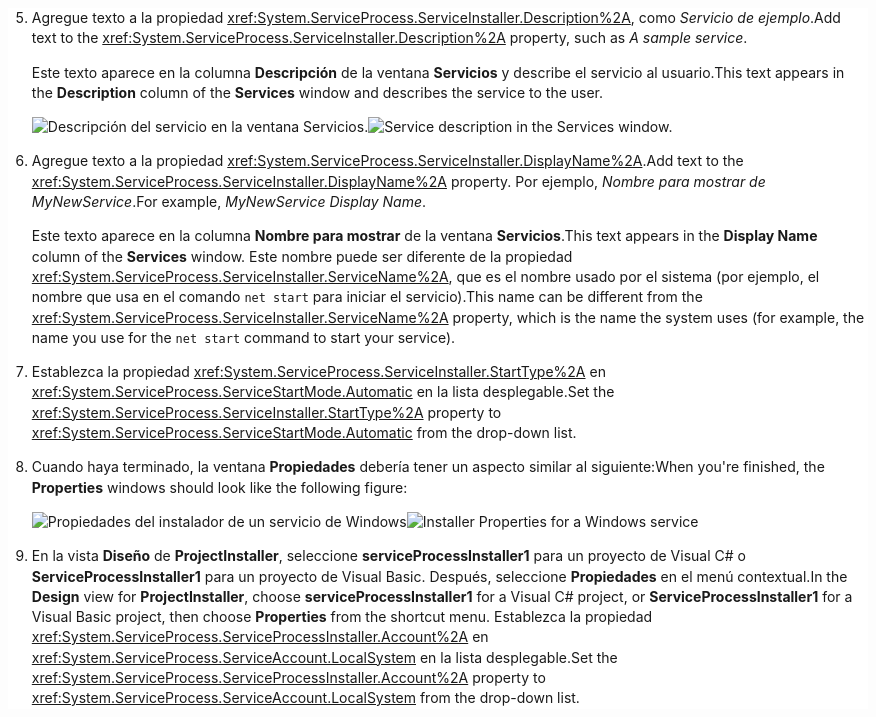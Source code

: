 5. <span data-ttu-id="aa15b-191">Agregue texto a la propiedad <xref:System.ServiceProcess.ServiceInstaller.Description%2A>, como *Servicio de ejemplo*.</span><span class="sxs-lookup"><span data-stu-id="aa15b-191">Add text to the <xref:System.ServiceProcess.ServiceInstaller.Description%2A> property, such as *A sample service*.</span></span>

     <span data-ttu-id="aa15b-192">Este texto aparece en la columna **Descripción** de la ventana **Servicios** y describe el servicio al usuario.</span><span class="sxs-lookup"><span data-stu-id="aa15b-192">This text appears in the **Description** column of the **Services** window and describes the service to the user.</span></span>

    <span data-ttu-id="aa15b-193">![Descripción del servicio en la ventana Servicios](./media/windows-service-description.png "Descripción del servicio").</span><span class="sxs-lookup"><span data-stu-id="aa15b-193">![Service description in the Services window.](./media/windows-service-description.png "Service description")</span></span>

6. <span data-ttu-id="aa15b-194">Agregue texto a la propiedad <xref:System.ServiceProcess.ServiceInstaller.DisplayName%2A>.</span><span class="sxs-lookup"><span data-stu-id="aa15b-194">Add text to the <xref:System.ServiceProcess.ServiceInstaller.DisplayName%2A> property.</span></span> <span data-ttu-id="aa15b-195">Por ejemplo, *Nombre para mostrar de MyNewService*.</span><span class="sxs-lookup"><span data-stu-id="aa15b-195">For example, *MyNewService Display Name*.</span></span>

     <span data-ttu-id="aa15b-196">Este texto aparece en la columna **Nombre para mostrar** de la ventana **Servicios**.</span><span class="sxs-lookup"><span data-stu-id="aa15b-196">This text appears in the **Display Name** column of the **Services** window.</span></span> <span data-ttu-id="aa15b-197">Este nombre puede ser diferente de la propiedad <xref:System.ServiceProcess.ServiceInstaller.ServiceName%2A>, que es el nombre usado por el sistema (por ejemplo, el nombre que usa en el comando `net start` para iniciar el servicio).</span><span class="sxs-lookup"><span data-stu-id="aa15b-197">This name can be different from the <xref:System.ServiceProcess.ServiceInstaller.ServiceName%2A> property, which is the name the system uses (for example, the name you use for the `net start` command to start your service).</span></span>

7. <span data-ttu-id="aa15b-198">Establezca la propiedad <xref:System.ServiceProcess.ServiceInstaller.StartType%2A> en <xref:System.ServiceProcess.ServiceStartMode.Automatic> en la lista desplegable.</span><span class="sxs-lookup"><span data-stu-id="aa15b-198">Set the <xref:System.ServiceProcess.ServiceInstaller.StartType%2A> property to <xref:System.ServiceProcess.ServiceStartMode.Automatic> from the drop-down list.</span></span>

8. <span data-ttu-id="aa15b-199">Cuando haya terminado, la ventana **Propiedades** debería tener un aspecto similar al siguiente:</span><span class="sxs-lookup"><span data-stu-id="aa15b-199">When you're finished, the **Properties** windows should look like the following figure:</span></span>

     <span data-ttu-id="aa15b-200">![Propiedades del instalador de un servicio de Windows](./media/windows-service-installer-properties.png "Propiedades del instalador del servicio de Windows")</span><span class="sxs-lookup"><span data-stu-id="aa15b-200">![Installer Properties for a Windows service](./media/windows-service-installer-properties.png "Windows service installer properties")</span></span>

9. <span data-ttu-id="aa15b-201">En la vista **Diseño** de **ProjectInstaller**, seleccione **serviceProcessInstaller1** para un proyecto de Visual C# o **ServiceProcessInstaller1** para un proyecto de Visual Basic. Después, seleccione **Propiedades** en el menú contextual.</span><span class="sxs-lookup"><span data-stu-id="aa15b-201">In the **Design** view for **ProjectInstaller**, choose **serviceProcessInstaller1** for a Visual C# project, or **ServiceProcessInstaller1** for a Visual Basic project, then choose **Properties** from the shortcut menu.</span></span> <span data-ttu-id="aa15b-202">Establezca la propiedad <xref:System.ServiceProcess.ServiceProcessInstaller.Account%2A> en <xref:System.ServiceProcess.ServiceAccount.LocalSystem> en la lista desplegable.</span><span class="sxs-lookup"><span data-stu-id="aa15b-202">Set the <xref:System.ServiceProcess.ServiceProcessInstaller.Account%2A> property to <xref:System.ServiceProcess.ServiceAccount.LocalSystem> from the drop-down list.</span></span>
